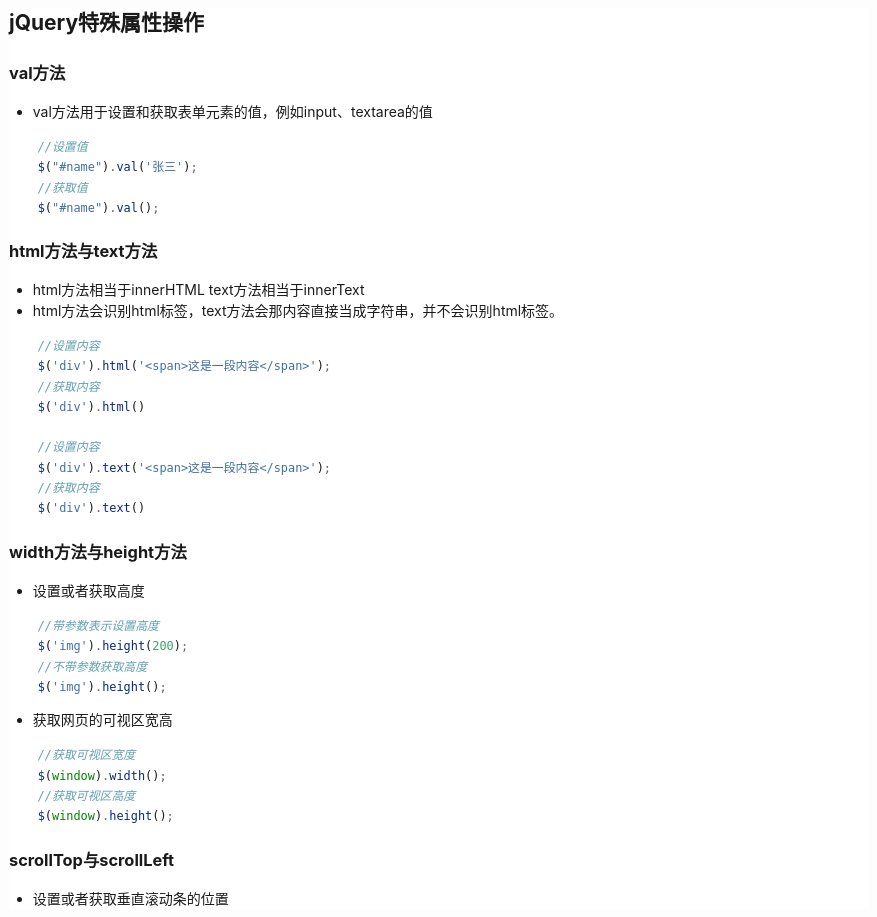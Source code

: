 ## jQuery特殊属性操作

### val方法

* val方法用于设置和获取表单元素的值，例如input、textarea的值

```javascript
    //设置值
    $("#name").val('张三');
    //获取值
    $("#name").val();
```


### html方法与text方法

* html方法相当于innerHTML  text方法相当于innerText
* html方法会识别html标签，text方法会那内容直接当成字符串，并不会识别html标签。

```javascript
    //设置内容
    $('div').html('<span>这是一段内容</span>');
    //获取内容
    $('div').html()
    
    //设置内容
    $('div').text('<span>这是一段内容</span>');
    //获取内容
    $('div').text()
```

### width方法与height方法

*  设置或者获取高度

```javascript
    //带参数表示设置高度
    $('img').height(200);
    //不带参数获取高度
    $('img').height();

```

* 获取网页的可视区宽高

```javascript
    //获取可视区宽度
    $(window).width();
    //获取可视区高度
    $(window).height();
```

### scrollTop与scrollLeft

*  设置或者获取垂直滚动条的位置
